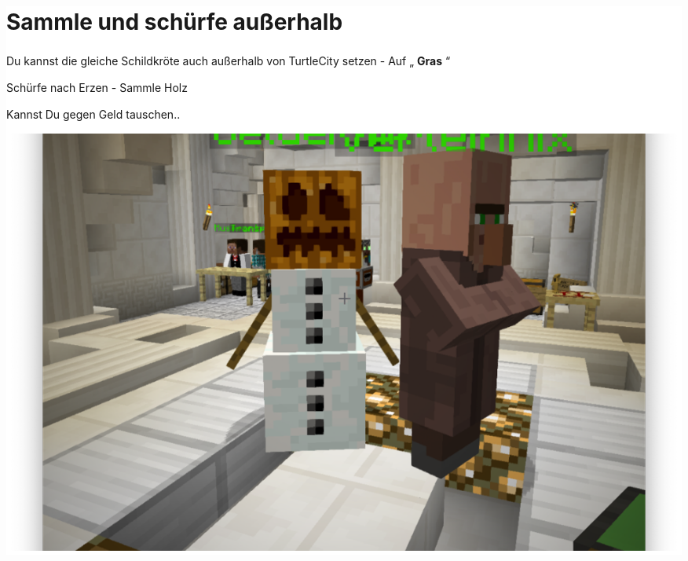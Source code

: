 # Sammle und schürfe außerhalb

Du kannst die gleiche Schildkröte auch außerhalb von TurtleCity setzen \- Auf „ __Gras__ “

Schürfe nach Erzen \- Sammle Holz

Kannst Du gegen Geld tauschen\.\.

![](img/Programmieren%20in%20Minecraft%20-%20Level%204%20Turtle%20City_31.png)
